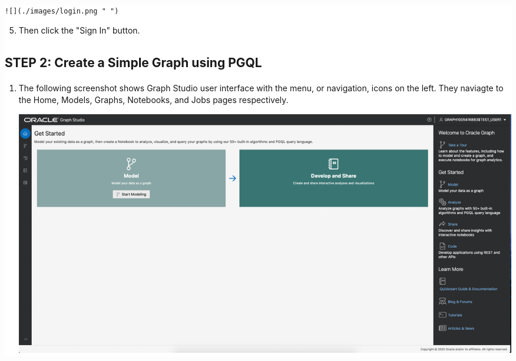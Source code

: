     ![](./images/login.png " ")

5. Then click the "Sign In" button.

## **STEP 2**: Create a Simple Graph using PGQL

1. The following screenshot shows Graph Studio user interface with the menu, or navigation, icons on the left. They naviagte to the Home, Models, Graphs, Notebooks, and Jobs pages respectively. 

    ![](./images/home-page.png " ")
